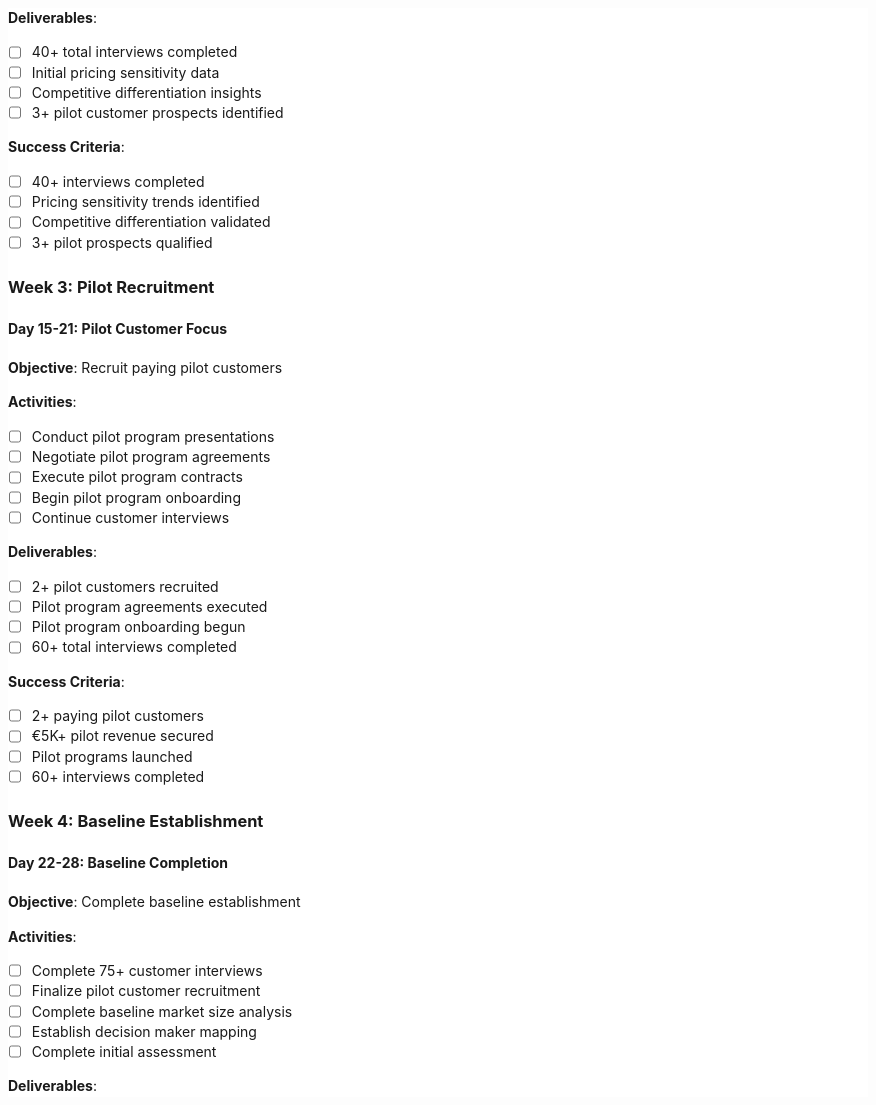 **Deliverables**:

- [ ] 40+ total interviews completed
- [ ] Initial pricing sensitivity data
- [ ] Competitive differentiation insights
- [ ] 3+ pilot customer prospects identified

**Success Criteria**:

- [ ] 40+ interviews completed
- [ ] Pricing sensitivity trends identified
- [ ] Competitive differentiation validated
- [ ] 3+ pilot prospects qualified

### Week 3: Pilot Recruitment

#### Day 15-21: Pilot Customer Focus

**Objective**: Recruit paying pilot customers

**Activities**:

- [ ] Conduct pilot program presentations
- [ ] Negotiate pilot program agreements
- [ ] Execute pilot program contracts
- [ ] Begin pilot program onboarding
- [ ] Continue customer interviews

**Deliverables**:

- [ ] 2+ pilot customers recruited
- [ ] Pilot program agreements executed
- [ ] Pilot program onboarding begun
- [ ] 60+ total interviews completed

**Success Criteria**:

- [ ] 2+ paying pilot customers
- [ ] €5K+ pilot revenue secured
- [ ] Pilot programs launched
- [ ] 60+ interviews completed

### Week 4: Baseline Establishment

#### Day 22-28: Baseline Completion

**Objective**: Complete baseline establishment

**Activities**:

- [ ] Complete 75+ customer interviews
- [ ] Finalize pilot customer recruitment
- [ ] Complete baseline market size analysis
- [ ] Establish decision maker mapping
- [ ] Complete initial assessment

**Deliverables**:
